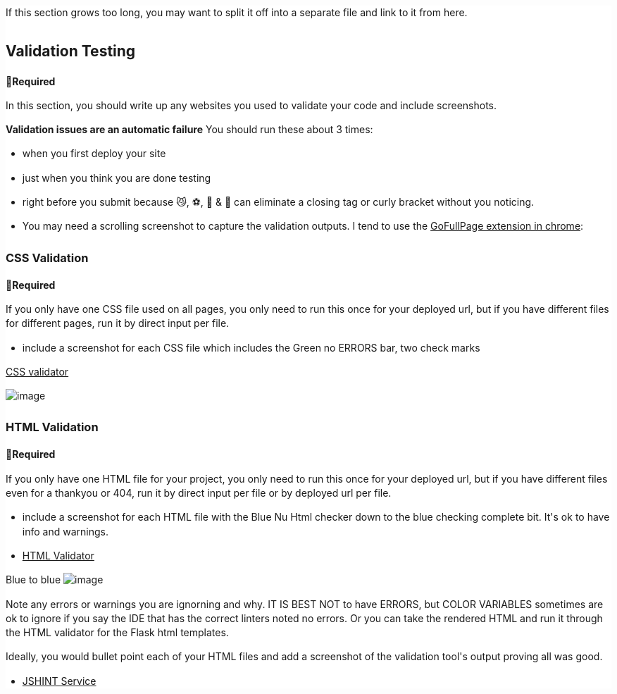 If this section grows too long, you may want to split it off into a separate file and link to it from here.
## Validation Testing
🚨**Required** 

In this section, you should write up any websites you used to validate your code and include screenshots.

**Validation issues are an automatic failure** You should run these about 3 times:
- when you first deploy your site
- just when you think you are done testing
- right before you submit because 😼, ⚽, 🐶 & 👼 can eliminate a closing tag or curly bracket without you noticing.


- You may need a scrolling screenshot to capture the validation outputs. I tend to use the [GoFullPage extension in chrome](https://chrome.google.com/webstore/detail/gofullpage-full-page-scre/fdpohaocaechififmbbbbbknoalclacl):


### CSS Validation
🚨**Required** 

If you only have one CSS file used on all pages, you only need to run this once for your deployed url, but if you have different files for different pages, run it by direct input per file.

- include a screenshot for each CSS file which includes the Green no ERRORS bar,  two check marks

[CSS validator](https://jigsaw.w3.org/css-validator/)

![image](https://user-images.githubusercontent.com/23039742/221760539-e4ff0260-1a58-43ca-9d2f-6767976c42d2.png)


### HTML Validation
🚨**Required** 

If you only have one HTML file for your project, you only need to run this once for your deployed url, but if you have different files even for a thankyou or 404, run it by direct input per file or by deployed url per file.

- include a screenshot for each HTML file with the Blue Nu Html checker down to the blue checking complete bit. It's ok to have info and warnings. 

- [HTML Validator](https://validator.w3.org/) 

Blue to blue
![image](https://user-images.githubusercontent.com/23039742/221760092-0075b498-63eb-49b0-ae27-3a90ba0d5f05.png)


Note any errors or warnings you are ignorning and why. IT IS BEST NOT to have ERRORS, but COLOR VARIABLES sometimes are ok to ignore if you say the IDE that has the correct linters noted no errors. Or you can take the rendered HTML and run it through the HTML validator for the Flask html templates.

Ideally, you would bullet point each of your HTML files and add a screenshot of the validation tool's output proving all was good.
- [JSHINT Service](https://jshint.com/) 

